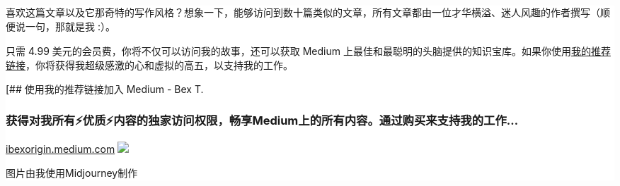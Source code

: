 喜欢这篇文章以及它那奇特的写作风格？想象一下，能够访问到数十篇类似的文章，所有文章都由一位才华横溢、迷人风趣的作者撰写（顺便说一句，那就是我 :）。

只需 4.99 美元的会员费，你将不仅可以访问我的故事，还可以获取 Medium 上最佳和最聪明的头脑提供的知识宝库。如果你使用[我的推荐链接](https://ibexorigin.medium.com/membership)，你将获得我超级感激的心和虚拟的高五，以支持我的工作。

[](https://ibexorigin.medium.com/membership?source=post_page-----637788f05df5--------------------------------) [## 使用我的推荐链接加入 Medium - Bex T.

### 获得对我所有⚡优质⚡内容的独家访问权限，畅享Medium上的所有内容。通过购买来支持我的工作…

[ibexorigin.medium.com](https://ibexorigin.medium.com/membership?source=post_page-----637788f05df5--------------------------------) ![](../Images/ecb20212397d966ec82b2333cf9ec8f5.png)

图片由我使用Midjourney制作
